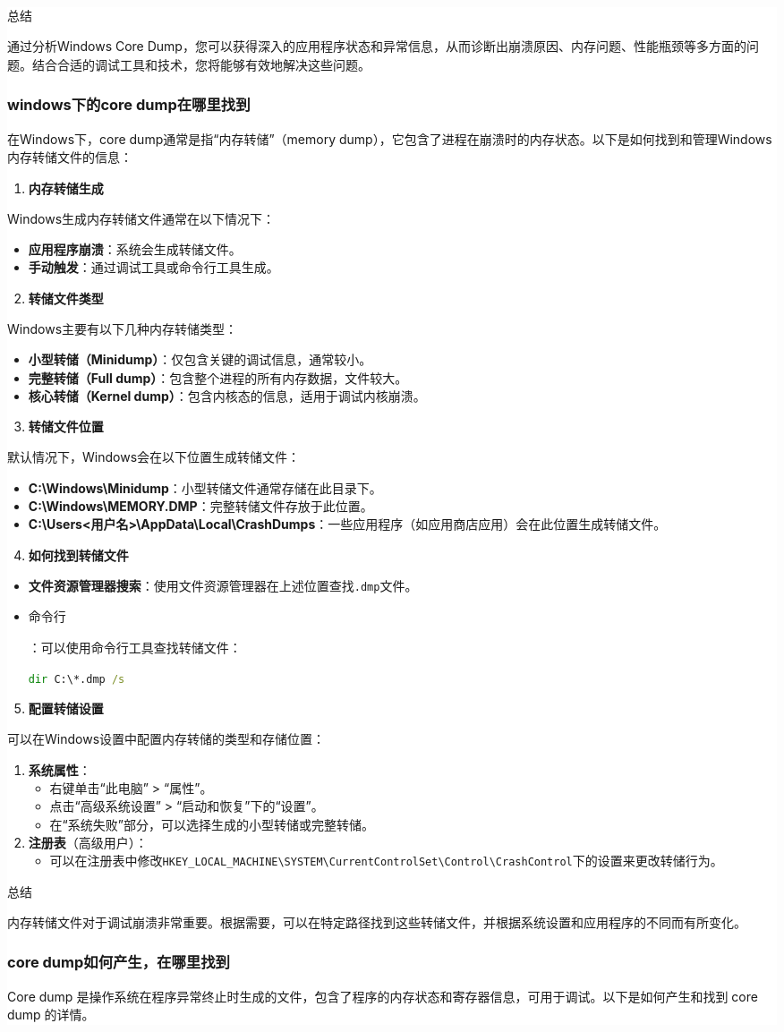 总结

通过分析Windows Core Dump，您可以获得深入的应用程序状态和异常信息，从而诊断出崩溃原因、内存问题、性能瓶颈等多方面的问题。结合合适的调试工具和技术，您将能够有效地解决这些问题。

### windows下的core dump在哪里找到

在Windows下，core dump通常是指“内存转储”（memory dump），它包含了进程在崩溃时的内存状态。以下是如何找到和管理Windows内存转储文件的信息：

1. **内存转储生成**

Windows生成内存转储文件通常在以下情况下：

- **应用程序崩溃**：系统会生成转储文件。
- **手动触发**：通过调试工具或命令行工具生成。

2. **转储文件类型**

Windows主要有以下几种内存转储类型：

- **小型转储（Minidump）**：仅包含关键的调试信息，通常较小。
- **完整转储（Full dump）**：包含整个进程的所有内存数据，文件较大。
- **核心转储（Kernel dump）**：包含内核态的信息，适用于调试内核崩溃。

3. **转储文件位置**

默认情况下，Windows会在以下位置生成转储文件：

- **C:\Windows\Minidump**：小型转储文件通常存储在此目录下。
- **C:\Windows\MEMORY.DMP**：完整转储文件存放于此位置。
- **C:\Users<用户名>\AppData\Local\CrashDumps**：一些应用程序（如应用商店应用）会在此位置生成转储文件。

4. **如何找到转储文件**

- **文件资源管理器搜索**：使用文件资源管理器在上述位置查找`.dmp`文件。

- 命令行

  ：可以使用命令行工具查找转储文件：

  ```cmd
  dir C:\*.dmp /s
  ```

5. **配置转储设置**

可以在Windows设置中配置内存转储的类型和存储位置：

1. **系统属性**：
   - 右键单击“此电脑” > “属性”。
   - 点击“高级系统设置” > “启动和恢复”下的“设置”。
   - 在“系统失败”部分，可以选择生成的小型转储或完整转储。
2. **注册表**（高级用户）：
   - 可以在注册表中修改`HKEY_LOCAL_MACHINE\SYSTEM\CurrentControlSet\Control\CrashControl`下的设置来更改转储行为。

总结

内存转储文件对于调试崩溃非常重要。根据需要，可以在特定路径找到这些转储文件，并根据系统设置和应用程序的不同而有所变化。

### core dump如何产生，在哪里找到

Core dump 是操作系统在程序异常终止时生成的文件，包含了程序的内存状态和寄存器信息，可用于调试。以下是如何产生和找到 core dump 的详情。
